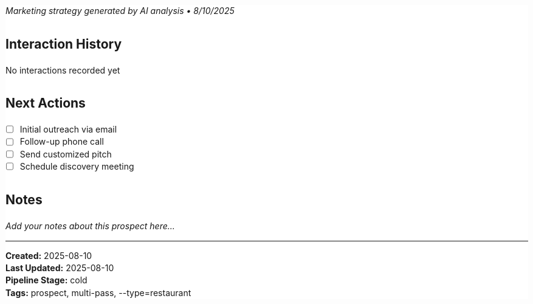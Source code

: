 *Marketing strategy generated by AI analysis • 8/10/2025*


## Interaction History

No interactions recorded yet

## Next Actions

- [ ] Initial outreach via email
- [ ] Follow-up phone call
- [ ] Send customized pitch
- [ ] Schedule discovery meeting

## Notes

_Add your notes about this prospect here..._

---

**Created:** 2025-08-10  
**Last Updated:** 2025-08-10  
**Pipeline Stage:** cold  
**Tags:** prospect, multi-pass, --type=restaurant

